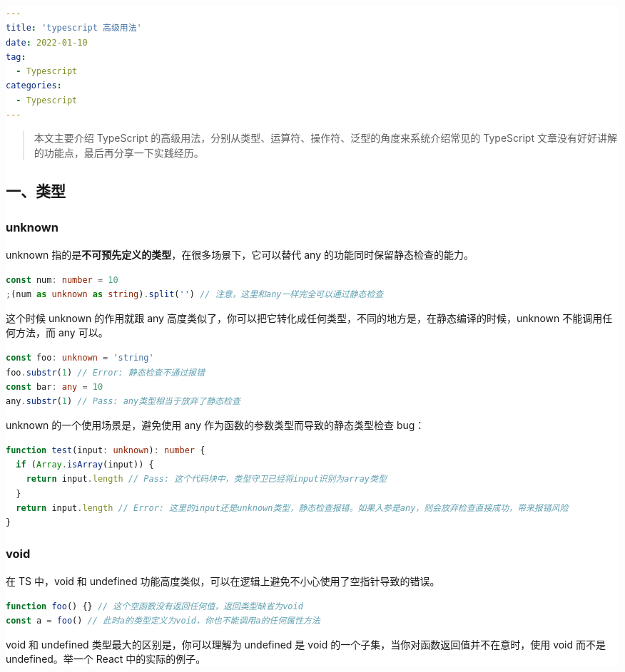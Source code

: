 ```yaml
---
title: 'typescript 高级用法'
date: 2022-01-10
tag:
  - Typescript
categories:
  - Typescript
---
```


> 本文主要介绍 TypeScript 的高级用法，分别从类型、运算符、操作符、泛型的角度来系统介绍常见的 TypeScript 文章没有好好讲解的功能点，最后再分享一下实践经历。

## 一、类型

### unknown

unknown 指的是**不可预先定义的类型**，在很多场景下，它可以替代 any 的功能同时保留静态检查的能力。

```ts
const num: number = 10
;(num as unknown as string).split('') // 注意，这里和any一样完全可以通过静态检查
```

这个时候 unknown 的作用就跟 any 高度类似了，你可以把它转化成任何类型，不同的地方是，在静态编译的时候，unknown 不能调用任何方法，而 any 可以。

```ts
const foo: unknown = 'string'
foo.substr(1) // Error: 静态检查不通过报错
const bar: any = 10
any.substr(1) // Pass: any类型相当于放弃了静态检查
```

unknown 的一个使用场景是，避免使用 any 作为函数的参数类型而导致的静态类型检查 bug：

```ts
function test(input: unknown): number {
  if (Array.isArray(input)) {
    return input.length // Pass: 这个代码块中，类型守卫已经将input识别为array类型
  }
  return input.length // Error: 这里的input还是unknown类型，静态检查报错。如果入参是any，则会放弃检查直接成功，带来报错风险
}
```

### void

在 TS 中，void 和 undefined 功能高度类似，可以在逻辑上避免不小心使用了空指针导致的错误。

```ts
function foo() {} // 这个空函数没有返回任何值，返回类型缺省为void
const a = foo() // 此时a的类型定义为void，你也不能调用a的任何属性方法
```

void 和 undefined 类型最大的区别是，你可以理解为 undefined 是 void 的一个子集，当你对函数返回值并不在意时，使用 void 而不是 undefined。举一个 React 中的实际的例子。
